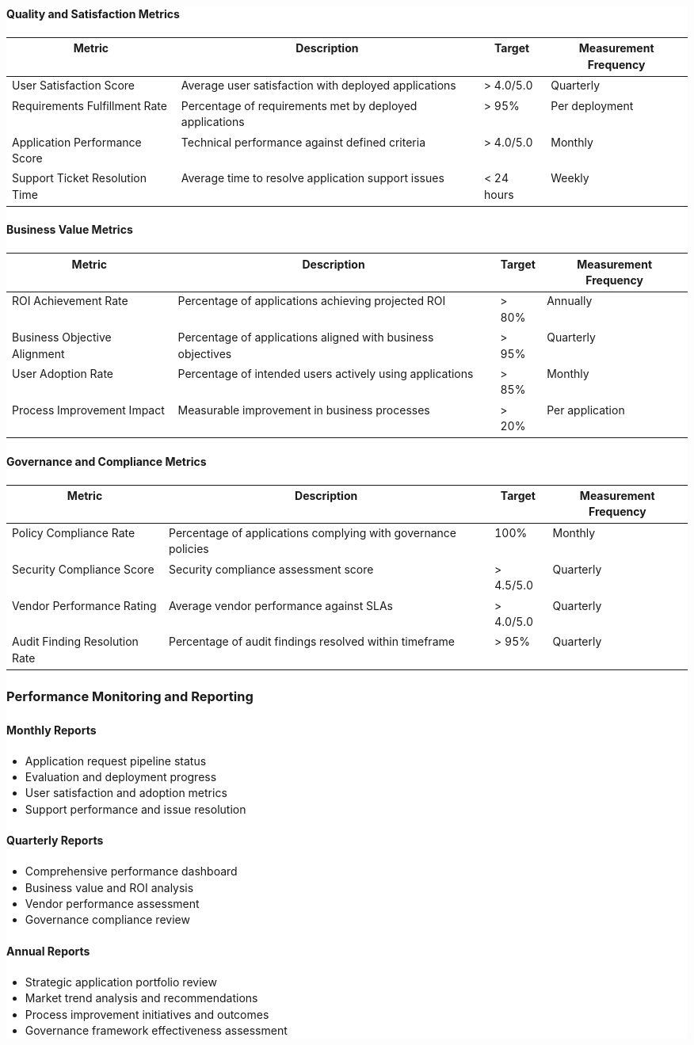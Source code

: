 #### Quality and Satisfaction Metrics
| Metric | Description | Target | Measurement Frequency |
|--------|-------------|--------|----------------------|
| User Satisfaction Score | Average user satisfaction with deployed applications | > 4.0/5.0 | Quarterly |
| Requirements Fulfillment Rate | Percentage of requirements met by deployed applications | > 95% | Per deployment |
| Application Performance Score | Technical performance against defined criteria | > 4.0/5.0 | Monthly |
| Support Ticket Resolution Time | Average time to resolve application support issues | < 24 hours | Weekly |

#### Business Value Metrics
| Metric | Description | Target | Measurement Frequency |
|--------|-------------|--------|----------------------|
| ROI Achievement Rate | Percentage of applications achieving projected ROI | > 80% | Annually |
| Business Objective Alignment | Percentage of applications aligned with business objectives | > 95% | Quarterly |
| User Adoption Rate | Percentage of intended users actively using applications | > 85% | Monthly |
| Process Improvement Impact | Measurable improvement in business processes | > 20% | Per application |

#### Governance and Compliance Metrics
| Metric | Description | Target | Measurement Frequency |
|--------|-------------|--------|----------------------|
| Policy Compliance Rate | Percentage of applications complying with governance policies | 100% | Monthly |
| Security Compliance Score | Security compliance assessment score | > 4.5/5.0 | Quarterly |
| Vendor Performance Rating | Average vendor performance against SLAs | > 4.0/5.0 | Quarterly |
| Audit Finding Resolution Rate | Percentage of audit findings resolved within timeframe | > 95% | Quarterly |

### Performance Monitoring and Reporting

#### Monthly Reports
- Application request pipeline status
- Evaluation and deployment progress
- User satisfaction and adoption metrics
- Support performance and issue resolution

#### Quarterly Reports
- Comprehensive performance dashboard
- Business value and ROI analysis
- Vendor performance assessment
- Governance compliance review

#### Annual Reports
- Strategic application portfolio review
- Market trend analysis and recommendations
- Process improvement initiatives and outcomes
- Governance framework effectiveness assessment
